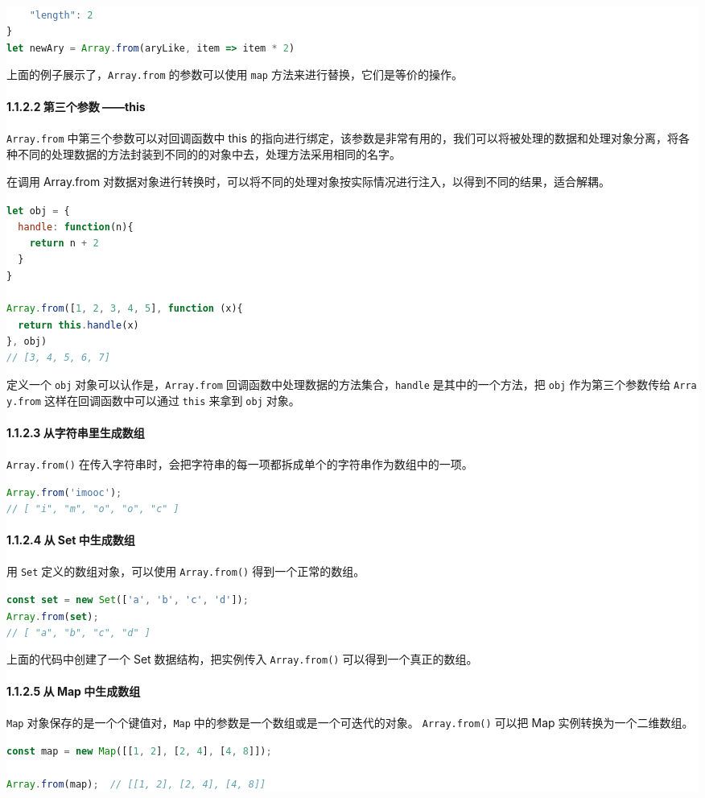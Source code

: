 ```js
    "length": 2
}
let newAry = Array.from(aryLike, item => item * 2)
```

上面的例子展示了，`Array.from` 的参数可以使用 `map` 方法来进行替换，它们是等价的操作。

#### 1.1.2.2 第三个参数 ——this

`Array.from` 中第三个参数可以对回调函数中 this 的指向进行绑定，该参数是非常有用的，我们可以将被处理的数据和处理对象分离，将各种不同的处理数据的方法封装到不同的的对象中去，处理方法采用相同的名字。

在调用 Array.from 对数据对象进行转换时，可以将不同的处理对象按实际情况进行注入，以得到不同的结果，适合解耦。

```js
let obj = {
  handle: function(n){
    return n + 2
  }
}

Array.from([1, 2, 3, 4, 5], function (x){
  return this.handle(x)
}, obj)
// [3, 4, 5, 6, 7]
```

定义一个 `obj` 对象可以认作是，`Array.from` 回调函数中处理数据的方法集合，`handle` 是其中的一个方法，把 `obj` 作为第三个参数传给 `Array.from` 这样在回调函数中可以通过 `this` 来拿到 `obj` 对象。

#### 1.1.2.3 从字符串里生成数组

`Array.from()` 在传入字符串时，会把字符串的每一项都拆成单个的字符串作为数组中的一项。

```js
Array.from('imooc'); 
// [ "i", "m", "o", "o", "c" ]
```

#### 1.1.2.4 从 Set 中生成数组

用 `Set` 定义的数组对象，可以使用 `Array.from()` 得到一个正常的数组。

```js
const set = new Set(['a', 'b', 'c', 'd']);
Array.from(set);
// [ "a", "b", "c", "d" ]
```

上面的代码中创建了一个 Set 数据结构，把实例传入 `Array.from()` 可以得到一个真正的数组。

#### 1.1.2.5 从 Map 中生成数组

`Map` 对象保存的是一个个键值对，`Map` 中的参数是一个数组或是一个可迭代的对象。 `Array.from()` 可以把 Map 实例转换为一个二维数组。

```js
const map = new Map([[1, 2], [2, 4], [4, 8]]);

Array.from(map);  // [[1, 2], [2, 4], [4, 8]]
```
